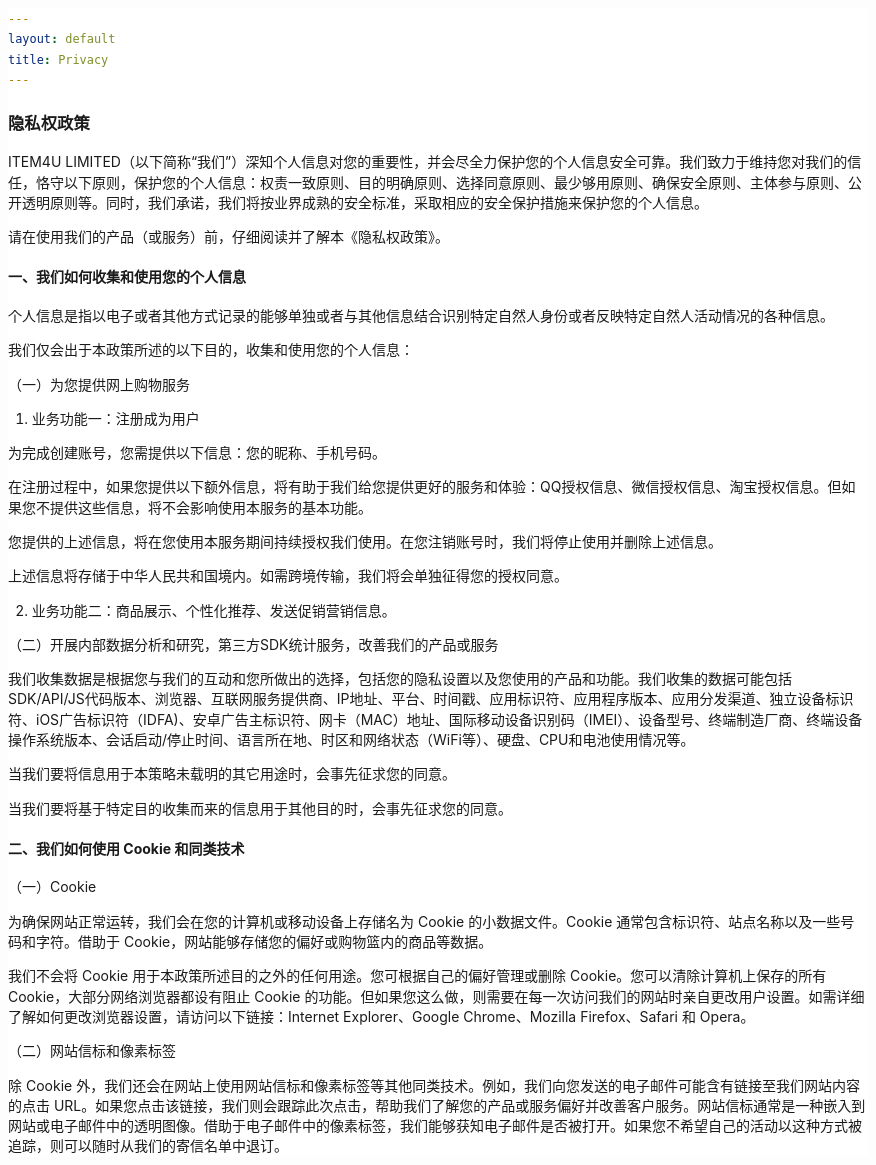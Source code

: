 ```yaml
---
layout: default
title: Privacy
---
```


### 隐私权政策

ITEM4U LIMITED（以下简称“我们”）深知个人信息对您的重要性，并会尽全力保护您的个人信息安全可靠。我们致力于维持您对我们的信任，恪守以下原则，保护您的个人信息：权责一致原则、目的明确原则、选择同意原则、最少够用原则、确保安全原则、主体参与原则、公开透明原则等。同时，我们承诺，我们将按业界成熟的安全标准，采取相应的安全保护措施来保护您的个人信息。

请在使用我们的产品（或服务）前，仔细阅读并了解本《隐私权政策》。

#### 一、我们如何收集和使用您的个人信息

个人信息是指以电子或者其他方式记录的能够单独或者与其他信息结合识别特定自然人身份或者反映特定自然人活动情况的各种信息。

我们仅会出于本政策所述的以下目的，收集和使用您的个人信息：

（一）为您提供网上购物服务

1. 业务功能一：注册成为用户

为完成创建账号，您需提供以下信息：您的昵称、手机号码。

在注册过程中，如果您提供以下额外信息，将有助于我们给您提供更好的服务和体验：QQ授权信息、微信授权信息、淘宝授权信息。但如果您不提供这些信息，将不会影响使用本服务的基本功能。

您提供的上述信息，将在您使用本服务期间持续授权我们使用。在您注销账号时，我们将停止使用并删除上述信息。

上述信息将存储于中华人民共和国境内。如需跨境传输，我们将会单独征得您的授权同意。

2. 业务功能二：商品展示、个性化推荐、发送促销营销信息。

（二）开展内部数据分析和研究，第三方SDK统计服务，改善我们的产品或服务

我们收集数据是根据您与我们的互动和您所做出的选择，包括您的隐私设置以及您使用的产品和功能。我们收集的数据可能包括SDK/API/JS代码版本、浏览器、互联网服务提供商、IP地址、平台、时间戳、应用标识符、应用程序版本、应用分发渠道、独立设备标识符、iOS广告标识符（IDFA)、安卓广告主标识符、网卡（MAC）地址、国际移动设备识别码（IMEI）、设备型号、终端制造厂商、终端设备操作系统版本、会话启动/停止时间、语言所在地、时区和网络状态（WiFi等）、硬盘、CPU和电池使用情况等。

当我们要将信息用于本策略未载明的其它用途时，会事先征求您的同意。

当我们要将基于特定目的收集而来的信息用于其他目的时，会事先征求您的同意。

#### 二、我们如何使用 Cookie 和同类技术

（一）Cookie

为确保网站正常运转，我们会在您的计算机或移动设备上存储名为 Cookie 的小数据文件。Cookie 通常包含标识符、站点名称以及一些号码和字符。借助于 Cookie，网站能够存储您的偏好或购物篮内的商品等数据。

我们不会将 Cookie 用于本政策所述目的之外的任何用途。您可根据自己的偏好管理或删除 Cookie。您可以清除计算机上保存的所有 Cookie，大部分网络浏览器都设有阻止 Cookie 的功能。但如果您这么做，则需要在每一次访问我们的网站时亲自更改用户设置。如需详细了解如何更改浏览器设置，请访问以下链接：Internet Explorer、Google Chrome、Mozilla Firefox、Safari 和 Opera。

（二）网站信标和像素标签

除 Cookie 外，我们还会在网站上使用网站信标和像素标签等其他同类技术。例如，我们向您发送的电子邮件可能含有链接至我们网站内容的点击 URL。如果您点击该链接，我们则会跟踪此次点击，帮助我们了解您的产品或服务偏好并改善客户服务。网站信标通常是一种嵌入到网站或电子邮件中的透明图像。借助于电子邮件中的像素标签，我们能够获知电子邮件是否被打开。如果您不希望自己的活动以这种方式被追踪，则可以随时从我们的寄信名单中退订。
